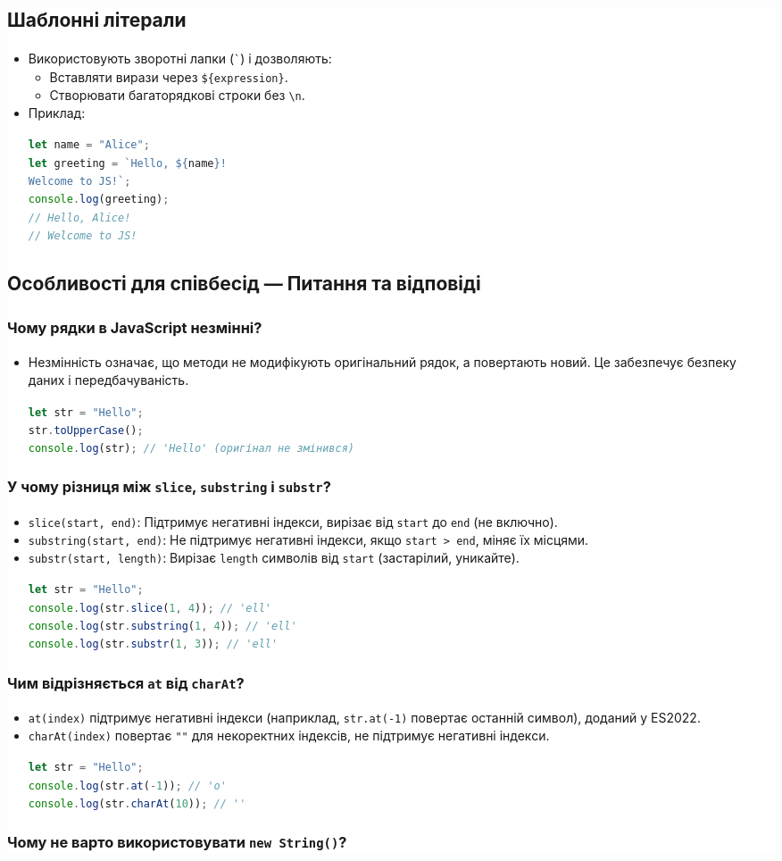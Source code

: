 ## Шаблонні літерали

- Використовують зворотні лапки (`` ` ``) і дозволяють:
  - Вставляти вирази через `${expression}`.
  - Створювати багаторядкові строки без `\n`.
- Приклад:
  ```js
  let name = "Alice";
  let greeting = `Hello, ${name}!
  Welcome to JS!`;
  console.log(greeting);
  // Hello, Alice!
  // Welcome to JS!
  ```

## Особливості для співбесід — Питання та відповіді

### Чому рядки в JavaScript незмінні?

- Незмінність означає, що методи не модифікують оригінальний рядок, а повертають новий. Це забезпечує безпеку даних і передбачуваність.
  ```js
  let str = "Hello";
  str.toUpperCase();
  console.log(str); // 'Hello' (оригінал не змінився)
  ```

### У чому різниця між `slice`, `substring` і `substr`?

- `slice(start, end)`: Підтримує негативні індекси, вирізає від `start` до `end` (не включно).
- `substring(start, end)`: Не підтримує негативні індекси, якщо `start > end`, міняє їх місцями.
- `substr(start, length)`: Вирізає `length` символів від `start` (застарілий, уникайте).
  ```js
  let str = "Hello";
  console.log(str.slice(1, 4)); // 'ell'
  console.log(str.substring(1, 4)); // 'ell'
  console.log(str.substr(1, 3)); // 'ell'
  ```

### Чим відрізняється `at` від `charAt`?

- `at(index)` підтримує негативні індекси (наприклад, `str.at(-1)` повертає останній символ), доданий у ES2022.
- `charAt(index)` повертає `""` для некоректних індексів, не підтримує негативні індекси.
  ```js
  let str = "Hello";
  console.log(str.at(-1)); // 'o'
  console.log(str.charAt(10)); // ''
  ```

### Чому не варто використовувати `new String()`?
